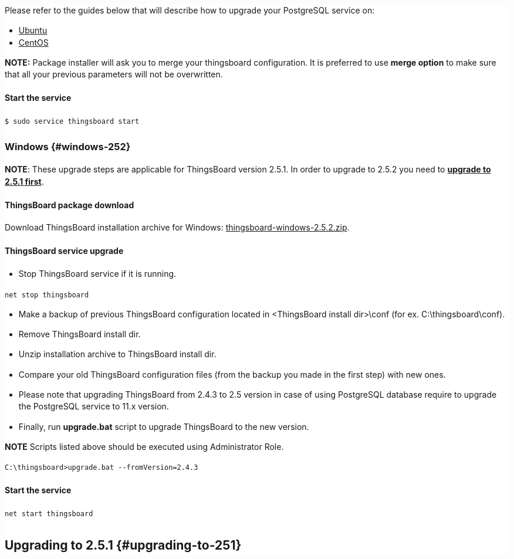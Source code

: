 Please refer to the guides below that will describe how to upgrade your PostgreSQL service on:

 - [Ubuntu](https://gist.github.com/ShvaykaD/1f0e6c1321a0a2b4b9f3b9ea9ab3e8d3)
 - [CentOS](https://gist.github.com/ShvaykaD/313745d31a9af6db3d6a01ec9f16aac8)

**NOTE:** Package installer will ask you to merge your thingsboard configuration. It is preferred to use **merge option** to make sure that all your previous parameters will not be overwritten.

#### Start the service

```bash
$ sudo service thingsboard start
```

### Windows {#windows-252}

**NOTE**: These upgrade steps are applicable for ThingsBoard version 2.5.1. In order to upgrade to 2.5.2 you need to [**upgrade to 2.5.1 first**](/docs/user-guide/install/upgrade-instructions/#windows-251).

#### ThingsBoard package download

Download ThingsBoard installation archive for Windows: [thingsboard-windows-2.5.2.zip](https://github.com/thingsboard/thingsboard/releases/download/v2.5.2/thingsboard-windows-2.5.2.zip).

#### ThingsBoard service upgrade

* Stop ThingsBoard service if it is running.
 
```text
net stop thingsboard
```

* Make a backup of previous ThingsBoard configuration located in \<ThingsBoard install dir\>\conf (for ex. C:\thingsboard\conf).

* Remove ThingsBoard install dir.
* Unzip installation archive to ThingsBoard install dir.
* Compare your old ThingsBoard configuration files (from the backup you made in the first step) with new ones.
* Please note that upgrading ThingsBoard from 2.4.3 to 2.5 version in case of using PostgreSQL database require to upgrade the PostgreSQL service to 11.x version.

* Finally, run **upgrade.bat** script to upgrade ThingsBoard to the new version.

**NOTE** Scripts listed above should be executed using Administrator Role.

```text
C:\thingsboard>upgrade.bat --fromVersion=2.4.3
```

#### Start the service

```text
net start thingsboard
```

## Upgrading to 2.5.1 {#upgrading-to-251}
